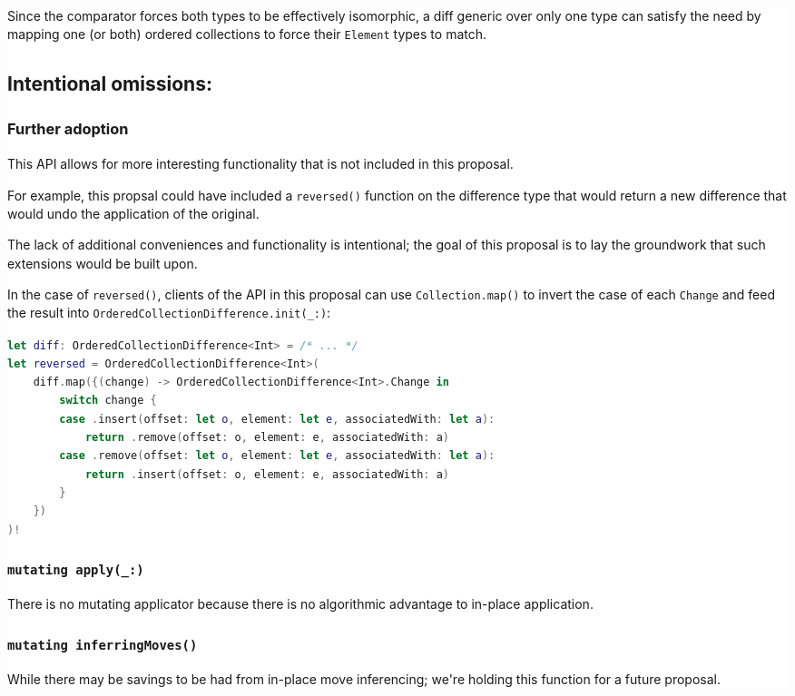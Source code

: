 Since the comparator forces both types to be effectively isomorphic, a diff generic over only one type can satisfy the need by mapping one (or both) ordered collections to force their `Element` types to match.

## Intentional omissions:

### Further adoption

This API allows for more interesting functionality that is not included in this proposal.

For example, this propsal could have included a `reversed()` function on the difference type that would return a new difference that would undo the application of the original.

The lack of additional conveniences and functionality is intentional; the goal of this proposal is to lay the groundwork that such extensions would be built upon.

In the case of `reversed()`, clients of the API in this proposal can use `Collection.map()` to invert the case of each `Change` and feed the result into `OrderedCollectionDifference.init(_:)`:

``` swift
let diff: OrderedCollectionDifference<Int> = /* ... */
let reversed = OrderedCollectionDifference<Int>(
    diff.map({(change) -> OrderedCollectionDifference<Int>.Change in
        switch change {
        case .insert(offset: let o, element: let e, associatedWith: let a):
            return .remove(offset: o, element: e, associatedWith: a)
        case .remove(offset: let o, element: let e, associatedWith: let a):
            return .insert(offset: o, element: e, associatedWith: a)
        }
    })
)!
```

### `mutating apply(_:)`

There is no mutating applicator because there is no algorithmic advantage to in-place application.

### `mutating inferringMoves()`

While there may be savings to be had from in-place move inferencing; we're holding this function for a future proposal.
